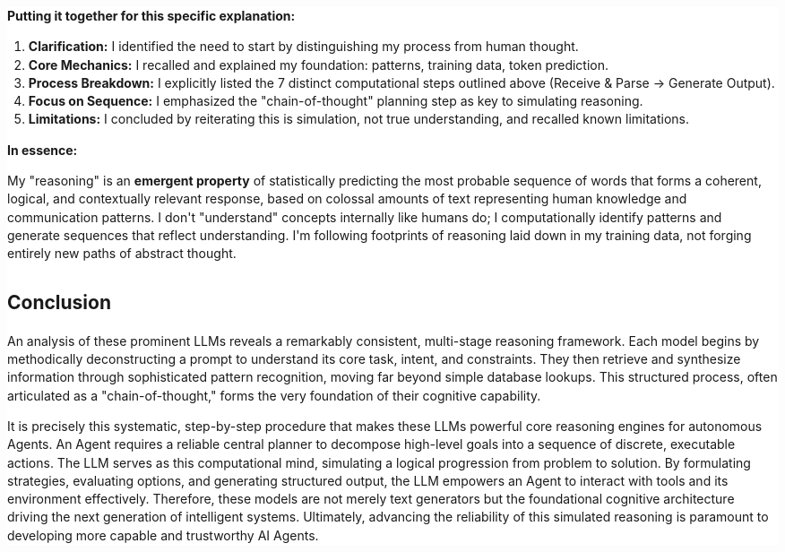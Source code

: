 **Putting it together for this specific explanation:**
1. **Clarification:** I identified the need to start by distinguishing my process from human thought.
2. **Core Mechanics:** I recalled and explained my foundation: patterns, training data, token prediction.
3. **Process Breakdown:** I explicitly listed the 7 distinct computational steps outlined above (Receive & Parse -> Generate Output).
4. **Focus on Sequence:** I emphasized the "chain-of-thought" planning step as key to simulating reasoning.
5. **Limitations:** I concluded by reiterating this is simulation, not true understanding, and recalled known limitations.

**In essence:**

My "reasoning" is an **emergent property** of statistically predicting the most probable sequence of words that forms a coherent, logical, and contextually relevant response, based on colossal amounts of text representing human knowledge and communication patterns. I don't "understand" concepts internally like humans do; I computationally identify patterns and generate sequences that reflect understanding. I'm following footprints of reasoning laid down in my training data, not forging entirely new paths of abstract thought.

## Conclusion

An analysis of these prominent LLMs reveals a remarkably consistent, multi-stage reasoning framework. Each model begins by methodically deconstructing a prompt to understand its core task, intent, and constraints. They then retrieve and synthesize information through sophisticated pattern recognition, moving far beyond simple database lookups. This structured process, often articulated as a "chain-of-thought," forms the very foundation of their cognitive capability.

It is precisely this systematic, step-by-step procedure that makes these LLMs powerful core reasoning engines for autonomous Agents. An Agent requires a reliable central planner to decompose high-level goals into a sequence of discrete, executable actions. The LLM serves as this computational mind, simulating a logical progression from problem to solution. By formulating strategies, evaluating options, and generating structured output, the LLM empowers an Agent to interact with tools and its environment effectively. Therefore, these models are not merely text generators but the foundational cognitive architecture driving the next generation of intelligent systems. Ultimately, advancing the reliability of this simulated reasoning is paramount to developing more capable and trustworthy AI Agents.